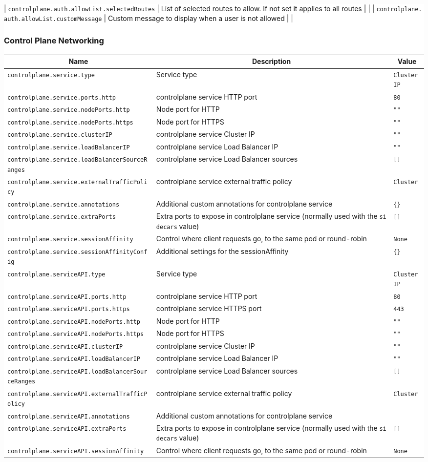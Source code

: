 | `controlplane.auth.allowList.selectedRoutes` | List of selected routes to allow. If not set it applies to all routes                                  |       |
| `controlplane.auth.allowList.customMessage`  | Custom message to display when a user is not allowed                                                   |       |

### Control Plane Networking

| Name                                               | Description                                                                                                                      | Value                    |
| -------------------------------------------------- | -------------------------------------------------------------------------------------------------------------------------------- | ------------------------ |
| `controlplane.service.type`                        | Service type                                                                                                                     | `ClusterIP`              |
| `controlplane.service.ports.http`                  | controlplane service HTTP port                                                                                                   | `80`                     |
| `controlplane.service.nodePorts.http`              | Node port for HTTP                                                                                                               | `""`                     |
| `controlplane.service.nodePorts.https`             | Node port for HTTPS                                                                                                              | `""`                     |
| `controlplane.service.clusterIP`                   | controlplane service Cluster IP                                                                                                  | `""`                     |
| `controlplane.service.loadBalancerIP`              | controlplane service Load Balancer IP                                                                                            | `""`                     |
| `controlplane.service.loadBalancerSourceRanges`    | controlplane service Load Balancer sources                                                                                       | `[]`                     |
| `controlplane.service.externalTrafficPolicy`       | controlplane service external traffic policy                                                                                     | `Cluster`                |
| `controlplane.service.annotations`                 | Additional custom annotations for controlplane service                                                                           | `{}`                     |
| `controlplane.service.extraPorts`                  | Extra ports to expose in controlplane service (normally used with the `sidecars` value)                                          | `[]`                     |
| `controlplane.service.sessionAffinity`             | Control where client requests go, to the same pod or round-robin                                                                 | `None`                   |
| `controlplane.service.sessionAffinityConfig`       | Additional settings for the sessionAffinity                                                                                      | `{}`                     |
| `controlplane.serviceAPI.type`                     | Service type                                                                                                                     | `ClusterIP`              |
| `controlplane.serviceAPI.ports.http`               | controlplane service HTTP port                                                                                                   | `80`                     |
| `controlplane.serviceAPI.ports.https`              | controlplane service HTTPS port                                                                                                  | `443`                    |
| `controlplane.serviceAPI.nodePorts.http`           | Node port for HTTP                                                                                                               | `""`                     |
| `controlplane.serviceAPI.nodePorts.https`          | Node port for HTTPS                                                                                                              | `""`                     |
| `controlplane.serviceAPI.clusterIP`                | controlplane service Cluster IP                                                                                                  | `""`                     |
| `controlplane.serviceAPI.loadBalancerIP`           | controlplane service Load Balancer IP                                                                                            | `""`                     |
| `controlplane.serviceAPI.loadBalancerSourceRanges` | controlplane service Load Balancer sources                                                                                       | `[]`                     |
| `controlplane.serviceAPI.externalTrafficPolicy`    | controlplane service external traffic policy                                                                                     | `Cluster`                |
| `controlplane.serviceAPI.annotations`              | Additional custom annotations for controlplane service                                                                           |                          |
| `controlplane.serviceAPI.extraPorts`               | Extra ports to expose in controlplane service (normally used with the `sidecars` value)                                          | `[]`                     |
| `controlplane.serviceAPI.sessionAffinity`          | Control where client requests go, to the same pod or round-robin                                                                 | `None`                   |